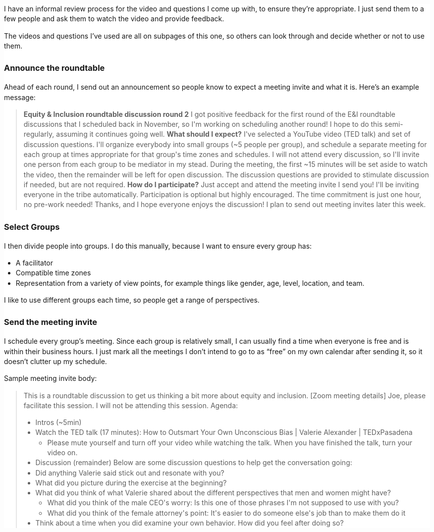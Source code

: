 I have an informal review process for the video and questions I come up with, to ensure they’re appropriate. I just send them to a few people and ask them to watch the video and provide feedback.

The videos and questions I’ve used are all on subpages of this one, so others can look through and decide whether or not to use them.

### Announce the roundtable
Ahead of each round, I send out an announcement so people know to expect a meeting invite and what it is. Here’s an example message:

> **Equity & Inclusion roundtable discussion round 2**
> I got positive feedback for the first round of the E&I roundtable discussions that I scheduled back in November, so I'm working on scheduling another round! I hope to do this semi-regularly, assuming it continues going well.
> **What should I expect?**
> I've selected a YouTube video (TED talk) and set of discussion questions. I'll organize everybody into small groups (~5 people per group), and schedule a separate meeting for each group at times appropriate for that group's time zones and schedules. I will not attend every discussion, so I'll invite one person from each group to be mediator in my stead.
> During the meeting, the first ~15 minutes will be set aside to watch the video, then the remainder will be left for open discussion. The discussion questions are provided to stimulate discussion if needed, but are not required.
> **How do I participate?**
> Just accept and attend the meeting invite I send you! I'll be inviting everyone in the tribe automatically. Participation is optional but highly encouraged. The time commitment is just one hour, no pre-work needed!
> Thanks, and I hope everyone enjoys the discussion! I plan to send out meeting invites later this week.

### Select Groups
I then divide people into groups. I do this manually, because I want to ensure every group has:
* A facilitator
* Compatible time zones
* Representation from a variety of view points, for example things like gender, age, level, location, and team.

I like to use different groups each time, so people get a range of perspectives.

### Send the meeting invite
I schedule every group’s meeting. Since each group is relatively small, I can usually find a time when everyone is free and is within their business hours. I just mark all the meetings I don’t intend to go to as “free” on my own calendar after sending it, so it doesn’t clutter up my schedule.

Sample meeting invite body:

> This is a roundtable discussion to get us thinking a bit more about equity and inclusion.
> [Zoom meeting details]
> Joe, please facilitate this session. I will not be attending this session.
> Agenda:
> * Intros (~5min)
> * Watch the TED talk (17 minutes): How to Outsmart Your Own Unconscious Bias | Valerie Alexander | TEDxPasadena 
>   * Please mute yourself and turn off your video while watching the talk. When you have finished the talk, turn your video on.
> * Discussion (remainder)
> Below are some discussion questions to help get the conversation going:
> * Did anything Valerie said stick out and resonate with you?
> * What did you picture during the exercise at the beginning?
> * What did you think of what Valerie shared about the different perspectives that men and women might have?
>   * What did you think of the male CEO's worry: Is this one of those phrases I'm not supposed to use with you?
>   * What did you think of the female attorney's point: It's easier to do someone else's job than to make them do it
> * Think about a time when you did examine your own behavior. How did you feel after doing so?